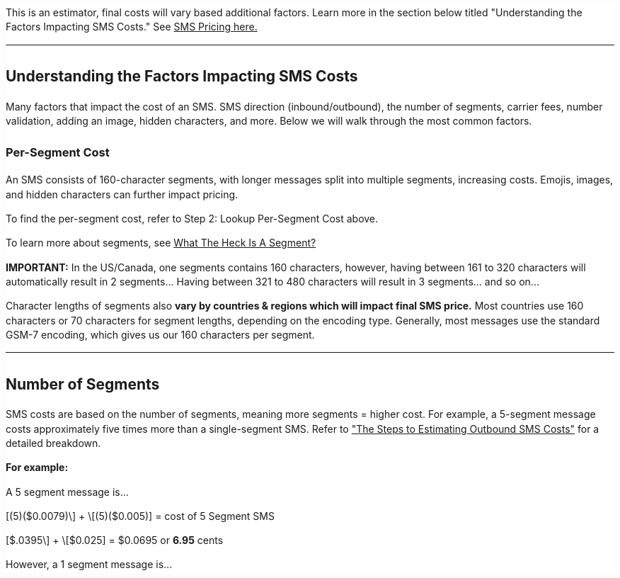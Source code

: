   
This is an estimator, final costs will vary based additional factors. Learn more in the section below titled "Understanding the Factors Impacting SMS Costs." See [SMS Pricing here.](https://www.twilio.com/en-us/sms/pricing/us)

---

## **Understanding the Factors Impacting SMS Costs**

  
Many factors that impact the cost of an SMS. SMS direction (inbound/outbound), the number of segments, carrier fees, number validation, adding an image, hidden characters, and more. Below we will walk through the most common factors.
  
  
### **Per-Segment Cost**

  
An SMS consists of 160-character segments, with longer messages split into multiple segments, increasing costs. Emojis, images, and hidden characters can further impact pricing.

  
To find the per-segment cost, refer to Step 2: Lookup Per-Segment Cost above.

  
To learn more about segments, see [What The Heck Is A Segment?](https://www.twilio.com/en-us/blog/what-the-heck-is-a-segment-html)  
  
**IMPORTANT:** In the US/Canada, one segments contains 160 characters, however, having between 161 to 320 characters will automatically result in 2 segments... Having between 321 to 480 characters will result in 3 segments... and so on...   
  
Character lengths of segments also **vary by countries & regions which will impact final SMS price.** Most countries use 160 characters or 70 characters for segment lengths, depending on the encoding type. Generally, most messages use the standard GSM-7 encoding, which gives us our 160 characters per segment.

---

## **Number of Segments**

  
SMS costs are based on the number of segments, meaning more segments = higher cost. For example, a 5-segment message costs approximately five times more than a single-segment SMS. Refer to ["The Steps to Estimating Outbound SMS Costs"](#Steps-to-Estimating-Outbound-SMS-Costs%E2%80%8B) for a detailed breakdown.

  
**For example:**

  
A 5 segment message is... 

\[(5)($0.0079)\] + \[(5)($0.005)\] = cost of 5 Segment SMS

\[$.0395\] + \[$0.025\] = $0.0695 or **6.95** cents

  
However, a 1 segment message is...
